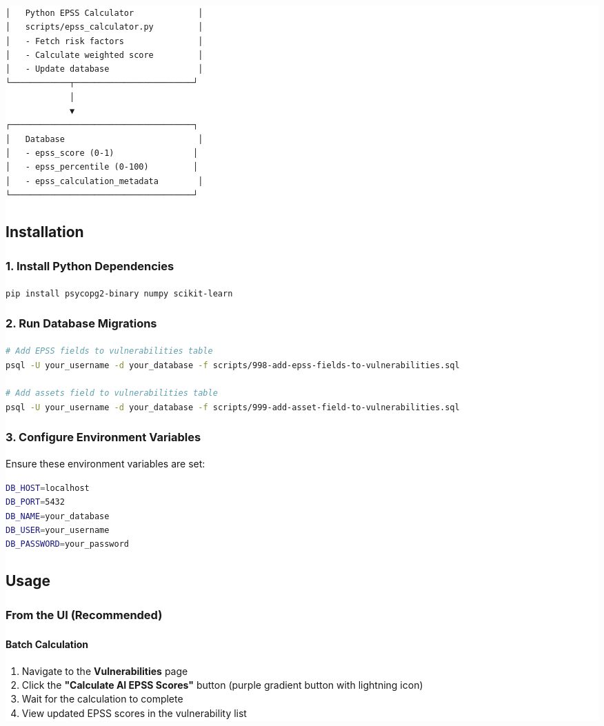 ```
│   Python EPSS Calculator             │
│   scripts/epss_calculator.py         │
│   - Fetch risk factors               │
│   - Calculate weighted score         │
│   - Update database                  │
└────────────┬────────────────────────┘
             │
             ▼
┌─────────────────────────────────────┐
│   Database                           │
│   - epss_score (0-1)                │
│   - epss_percentile (0-100)         │
│   - epss_calculation_metadata        │
└─────────────────────────────────────┘
```

## Installation

### 1. Install Python Dependencies

```bash
pip install psycopg2-binary numpy scikit-learn
```

### 2. Run Database Migrations

```bash
# Add EPSS fields to vulnerabilities table
psql -U your_username -d your_database -f scripts/998-add-epss-fields-to-vulnerabilities.sql

# Add assets field to vulnerabilities table
psql -U your_username -d your_database -f scripts/999-add-asset-field-to-vulnerabilities.sql
```

### 3. Configure Environment Variables

Ensure these environment variables are set:
```bash
DB_HOST=localhost
DB_PORT=5432
DB_NAME=your_database
DB_USER=your_username
DB_PASSWORD=your_password
```

## Usage

### From the UI (Recommended)

#### Batch Calculation
1. Navigate to the **Vulnerabilities** page
2. Click the **"Calculate AI EPSS Scores"** button (purple gradient button with lightning icon)
3. Wait for the calculation to complete
4. View updated EPSS scores in the vulnerability list
